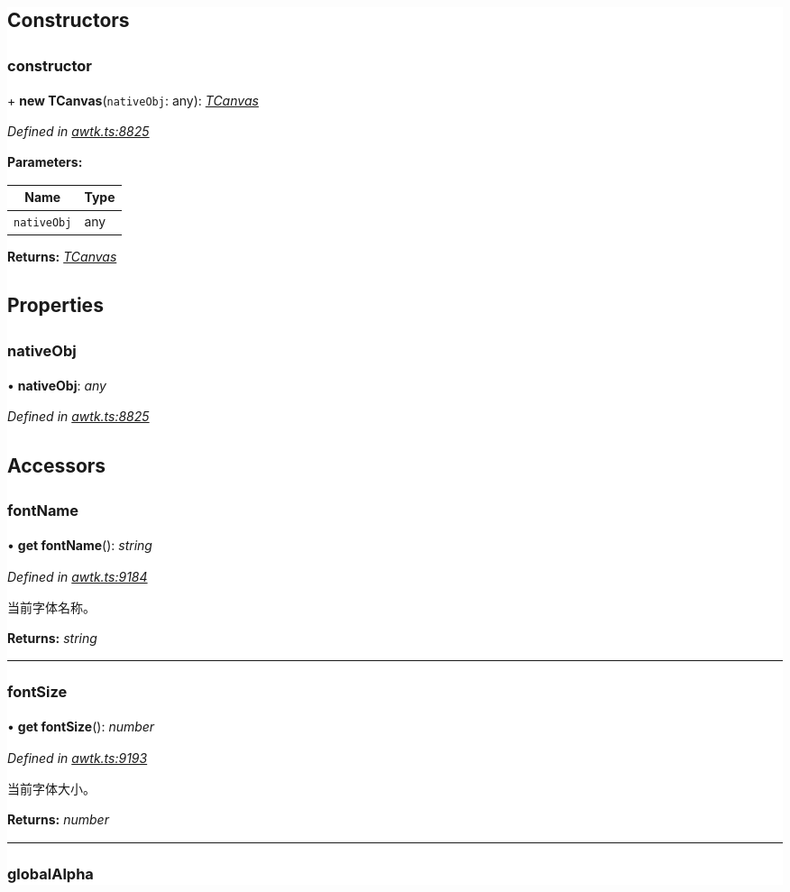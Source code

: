 ## Constructors

###  constructor

\+ **new TCanvas**(`nativeObj`: any): *[TCanvas](_awtk_.tcanvas.md)*

*Defined in [awtk.ts:8825](https://github.com/zlgopen/awtk-binding/blob/d9c773a/tools/code_gen/js/output/awtk.ts#L8825)*

**Parameters:**

Name | Type |
------ | ------ |
`nativeObj` | any |

**Returns:** *[TCanvas](_awtk_.tcanvas.md)*

## Properties

###  nativeObj

• **nativeObj**: *any*

*Defined in [awtk.ts:8825](https://github.com/zlgopen/awtk-binding/blob/d9c773a/tools/code_gen/js/output/awtk.ts#L8825)*

## Accessors

###  fontName

• **get fontName**(): *string*

*Defined in [awtk.ts:9184](https://github.com/zlgopen/awtk-binding/blob/d9c773a/tools/code_gen/js/output/awtk.ts#L9184)*

当前字体名称。

**Returns:** *string*

___

###  fontSize

• **get fontSize**(): *number*

*Defined in [awtk.ts:9193](https://github.com/zlgopen/awtk-binding/blob/d9c773a/tools/code_gen/js/output/awtk.ts#L9193)*

当前字体大小。

**Returns:** *number*

___

###  globalAlpha
